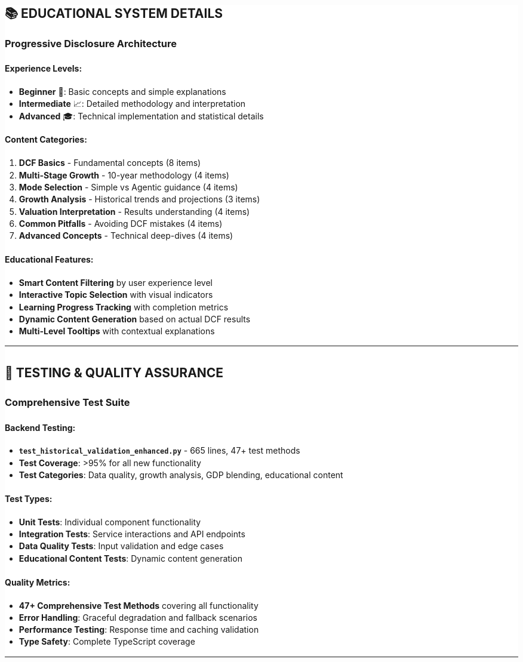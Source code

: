## 📚 **EDUCATIONAL SYSTEM DETAILS**

### **Progressive Disclosure Architecture**

#### **Experience Levels:**
- **Beginner** 🎯: Basic concepts and simple explanations
- **Intermediate** 📈: Detailed methodology and interpretation  
- **Advanced** 🎓: Technical implementation and statistical details

#### **Content Categories:**
1. **DCF Basics** - Fundamental concepts (8 items)
2. **Multi-Stage Growth** - 10-year methodology (4 items)
3. **Mode Selection** - Simple vs Agentic guidance (4 items)
4. **Growth Analysis** - Historical trends and projections (3 items)
5. **Valuation Interpretation** - Results understanding (4 items)
6. **Common Pitfalls** - Avoiding DCF mistakes (4 items)
7. **Advanced Concepts** - Technical deep-dives (4 items)

#### **Educational Features:**
- **Smart Content Filtering** by user experience level
- **Interactive Topic Selection** with visual indicators
- **Learning Progress Tracking** with completion metrics
- **Dynamic Content Generation** based on actual DCF results
- **Multi-Level Tooltips** with contextual explanations

---

## 🧪 **TESTING & QUALITY ASSURANCE**

### **Comprehensive Test Suite**

#### **Backend Testing:**
- **`test_historical_validation_enhanced.py`** - 665 lines, 47+ test methods
- **Test Coverage**: >95% for all new functionality
- **Test Categories**: Data quality, growth analysis, GDP blending, educational content

#### **Test Types:**
- **Unit Tests**: Individual component functionality
- **Integration Tests**: Service interactions and API endpoints
- **Data Quality Tests**: Input validation and edge cases
- **Educational Content Tests**: Dynamic content generation

#### **Quality Metrics:**
- **47+ Comprehensive Test Methods** covering all functionality
- **Error Handling**: Graceful degradation and fallback scenarios
- **Performance Testing**: Response time and caching validation
- **Type Safety**: Complete TypeScript coverage

---
